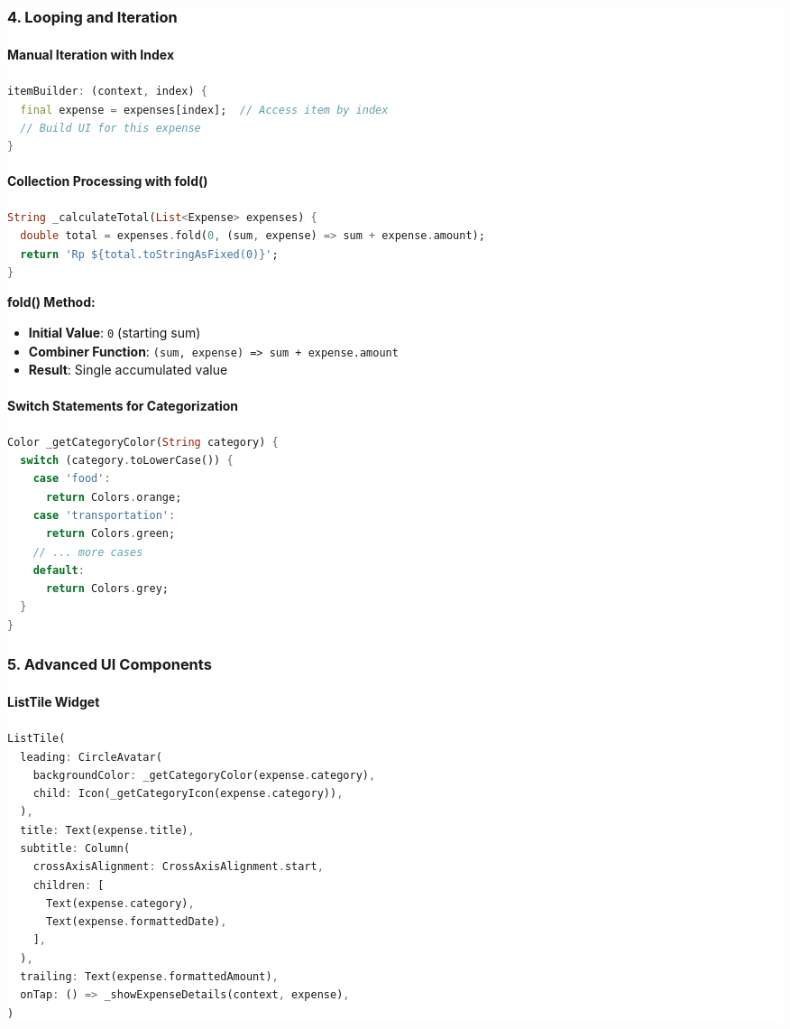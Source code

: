 ### 4. Looping and Iteration

#### Manual Iteration with Index
```dart
itemBuilder: (context, index) {
  final expense = expenses[index];  // Access item by index
  // Build UI for this expense
}
```

#### Collection Processing with fold()
```dart
String _calculateTotal(List<Expense> expenses) {
  double total = expenses.fold(0, (sum, expense) => sum + expense.amount);
  return 'Rp ${total.toStringAsFixed(0)}';
}
```

**fold() Method:**
- **Initial Value**: `0` (starting sum)
- **Combiner Function**: `(sum, expense) => sum + expense.amount`
- **Result**: Single accumulated value

#### Switch Statements for Categorization
```dart
Color _getCategoryColor(String category) {
  switch (category.toLowerCase()) {
    case 'food':
      return Colors.orange;
    case 'transportation':
      return Colors.green;
    // ... more cases
    default:
      return Colors.grey;
  }
}
```

### 5. Advanced UI Components

#### ListTile Widget
```dart
ListTile(
  leading: CircleAvatar(
    backgroundColor: _getCategoryColor(expense.category),
    child: Icon(_getCategoryIcon(expense.category)),
  ),
  title: Text(expense.title),
  subtitle: Column(
    crossAxisAlignment: CrossAxisAlignment.start,
    children: [
      Text(expense.category),
      Text(expense.formattedDate),
    ],
  ),
  trailing: Text(expense.formattedAmount),
  onTap: () => _showExpenseDetails(context, expense),
)
```
